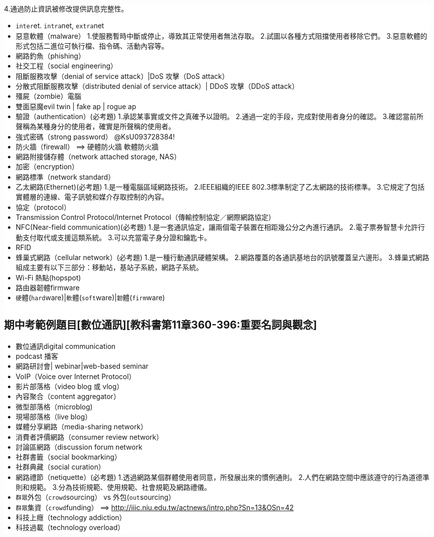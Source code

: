 4.通過防止資訊被修改提供訊息完整性。
- `inter`et. `intra`net, `extra`net
- 惡意軟體（malware）
1.使服務暫時中斷或停止，導致其正常使用者無法存取。
2.試圖以各種方式阻擋使用者移除它們。
3.惡意軟體的形式包括二進位可執行檔、指令碼、活動內容等。
- 網路釣魚（phishing）
- 社交工程（social engineering）
- 阻斷服務攻擊（denial of service attack）|DoS 攻擊（DoS attack）
- 分散式阻斷服務攻擊（distributed denial of service attack）| DDoS 攻擊（DDoS attack） 
- 殭屍（zombie）電腦
- 雙面惡魔evil twin | fake ap |  rogue ap
- 驗證（authentication）(必考題) 
1.承認某事實或文件之真確予以證明。
2.通過一定的手段，完成對使用者身分的確認。
3.確認當前所聲稱為某種身分的使用者，確實是所聲稱的使用者。
- 強式密碼（strong password）   @KsU093728384!
- 防火牆（firewall） ==> 硬體防火牆   軟體防火牆
- 網路附接儲存體（network attached storage, NAS）
- 加密（encryption）
- 網路標準（network standard）
- 乙太網路(Ethernet)(必考題)
1.是一種電腦區域網路技術。
2.IEEE組織的IEEE 802.3標準制定了乙太網路的技術標準。
3.它規定了包括實體層的連線、電子訊號和媒介存取控制的內容。
- 協定（protocol）
- Transmission Control Protocol/Internet Protocol（傳輸控制協定／網際網路協定） 
- NFC(Near-field communication)(必考題)
1.是一套通訊協定，讓兩個電子裝置在相距幾公分之內進行通訊。
2.電子票券智慧卡允許行動支付取代或支援這類系統。
3.可以充當電子身分證和鑰匙卡。
- RFID
- 蜂巢式網路（cellular network）(必考題)
1.是一種行動通訊硬體架構。
2.網路覆蓋的各通訊基地台的訊號覆蓋呈六邊形。
3.蜂巢式網路組成主要有以下三部分：移動站，基站子系統，網路子系統。
- Wi-Fi 熱點(hopspot)
- 路由器韌體firmware
- `硬`體(`hard`ware)|`軟`體(`soft`ware)|`韌`體(`firm`ware)


## 期中考範例題目[數位通訊][教科書第11章360-396:重要名詞與觀念]
- 數位通訊digital communication
- podcast 播客
- 網路研討會| webinar|web-based seminar 
- VoIP（Voice over Internet Protocol）
- 影片部落格（video blog 或 vlog）
- 內容聚合（content aggregator） 
- 微型部落格（microblog)
- 現場部落格（live blog） 
- 媒體分享網路（media-sharing network）
- 消費者評價網路（consumer review network）
- 討論區網路（discussion forum network
- 社群書籤（social bookmarking） 
- 社群典藏（social curation）
- 網路禮節（netiquette）(必考題)
1.透過網路某個群體使用者同意，所發展出來的慣例通則。
2.人們在網路空間中應該遵守的行為道德準則和規範。
3.分為技術規範、使用規範、社會規範及網路禮儀。
- `群眾`外包（`crowd`sourcing）  vs 外包(`out`sourcing）  
- `群眾`集資（`crowd`funding） ==> http://iiic.niu.edu.tw/actnews/intro.php?Sn=13&OSn=42
- 科技上癮（technology addiction）
- 科技過載（technology overload）